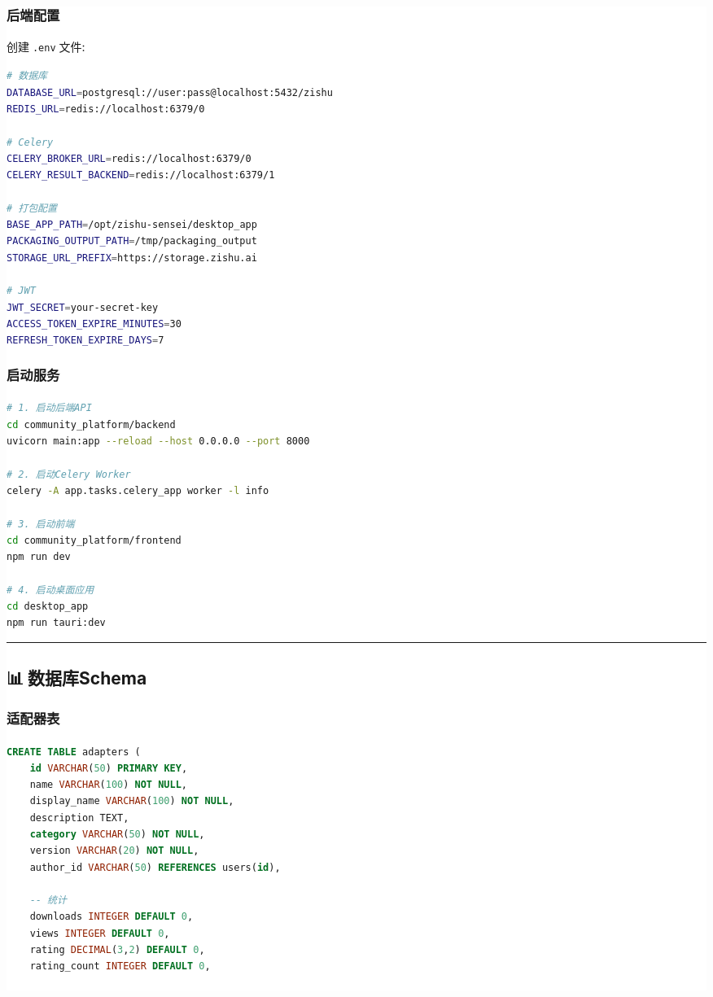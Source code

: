 ### 后端配置

创建 `.env` 文件:

```bash
# 数据库
DATABASE_URL=postgresql://user:pass@localhost:5432/zishu
REDIS_URL=redis://localhost:6379/0

# Celery
CELERY_BROKER_URL=redis://localhost:6379/0
CELERY_RESULT_BACKEND=redis://localhost:6379/1

# 打包配置
BASE_APP_PATH=/opt/zishu-sensei/desktop_app
PACKAGING_OUTPUT_PATH=/tmp/packaging_output
STORAGE_URL_PREFIX=https://storage.zishu.ai

# JWT
JWT_SECRET=your-secret-key
ACCESS_TOKEN_EXPIRE_MINUTES=30
REFRESH_TOKEN_EXPIRE_DAYS=7
```

### 启动服务

```bash
# 1. 启动后端API
cd community_platform/backend
uvicorn main:app --reload --host 0.0.0.0 --port 8000

# 2. 启动Celery Worker
celery -A app.tasks.celery_app worker -l info

# 3. 启动前端
cd community_platform/frontend
npm run dev

# 4. 启动桌面应用
cd desktop_app
npm run tauri:dev
```

---

## 📊 数据库Schema

### 适配器表

```sql
CREATE TABLE adapters (
    id VARCHAR(50) PRIMARY KEY,
    name VARCHAR(100) NOT NULL,
    display_name VARCHAR(100) NOT NULL,
    description TEXT,
    category VARCHAR(50) NOT NULL,
    version VARCHAR(20) NOT NULL,
    author_id VARCHAR(50) REFERENCES users(id),
    
    -- 统计
    downloads INTEGER DEFAULT 0,
    views INTEGER DEFAULT 0,
    rating DECIMAL(3,2) DEFAULT 0,
    rating_count INTEGER DEFAULT 0,
    
```